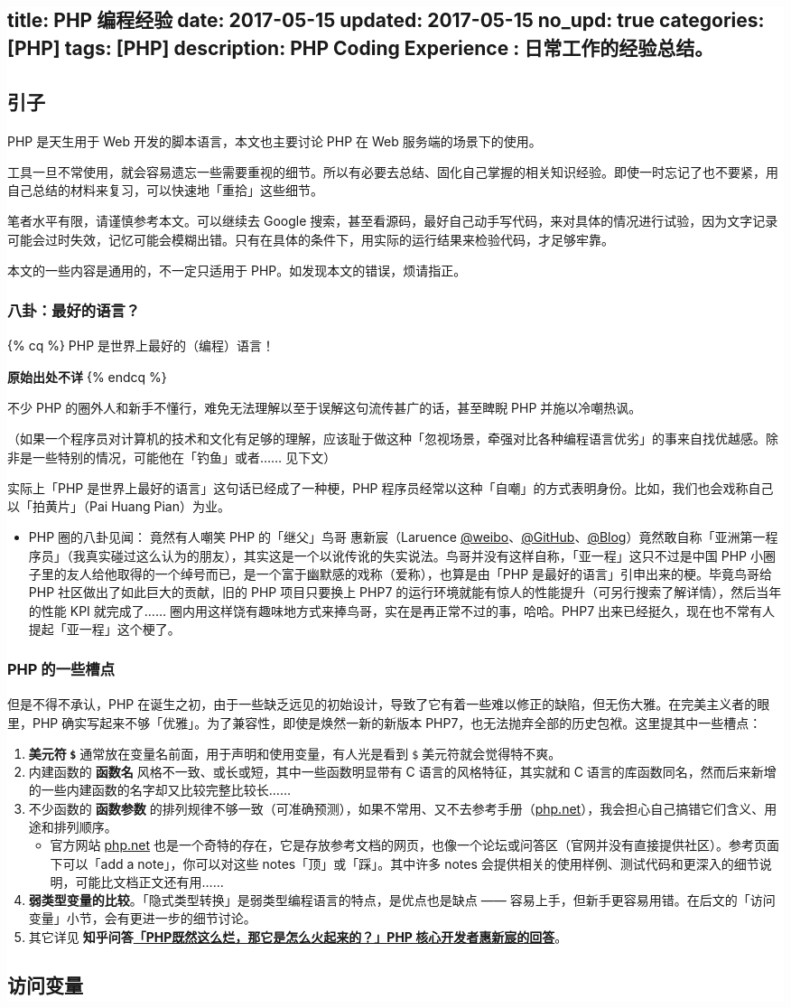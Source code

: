 title: PHP 编程经验
date: 2017-05-15
updated: 2017-05-15
no_upd: true
categories: [PHP]
tags: [PHP]
description: PHP Coding Experience &#58; 日常工作的经验总结。
---

## 引子

PHP 是天生用于 Web 开发的脚本语言，本文也主要讨论 PHP 在 Web 服务端的场景下的使用。

工具一旦不常使用，就会容易遗忘一些需要重视的细节。所以有必要去总结、固化自己掌握的相关知识经验。即使一时忘记了也不要紧，用自己总结的材料来复习，可以快速地「重拾」这些细节。

笔者水平有限，请谨慎参考本文。可以继续去 Google 搜索，甚至看源码，最好自己动手写代码，来对具体的情况进行试验，因为文字记录可能会过时失效，记忆可能会模糊出错。只有在具体的条件下，用实际的运行结果来检验代码，才足够牢靠。

本文的一些内容是通用的，不一定只适用于 PHP。如发现本文的错误，烦请指正。

### 八卦：最好的语言？

{% cq %}
PHP 是世界上最好的（编程）语言！

__原始出处不详__
{% endcq %}

不少 PHP 的圈外人和新手不懂行，难免无法理解以至于误解这句流传甚广的话，甚至睥睨 PHP 并施以冷嘲热讽。

（如果一个程序员对计算机的技术和文化有足够的理解，应该耻于做这种「忽视场景，牵强对比各种编程语言优劣」的事来自找优越感。除非是一些特别的情况，可能他在「钓鱼」或者…… 见下文）

实际上「PHP 是世界上最好的语言」这句话已经成了一种梗，PHP 程序员经常以这种「自嘲」的方式表明身份。比如，我们也会戏称自己以「拍黄片」（Pai Huang Pian）为业。

- PHP 圈的八卦见闻：
    竟然有人嘲笑 PHP 的「继父」鸟哥 惠新宸（Laruence [@weibo](http://weibo.com/laruence)、[@GitHub](https://github.com/laruence)、[@Blog](http://www.laruence.com/)）竟然敢自称「亚洲第一程序员」（我真实碰过这么认为的朋友），其实这是一个以讹传讹的失实说法。鸟哥并没有这样自称，「亚一程」这只不过是中国 PHP 小圈子里的友人给他取得的一个绰号而已，是一个富于幽默感的戏称（爱称），也算是由「PHP 是最好的语言」引申出来的梗。毕竟鸟哥给 PHP 社区做出了如此巨大的贡献，旧的 PHP 项目只要换上 PHP7 的运行环境就能有惊人的性能提升（可另行搜索了解详情），然后当年的性能 KPI 就完成了…… 圈内用这样饶有趣味地方式来捧鸟哥，实在是再正常不过的事，哈哈。PHP7 出来已经挺久，现在也不常有人提起「亚一程」这个梗了。

### PHP 的一些槽点

但是不得不承认，PHP 在诞生之初，由于一些缺乏远见的初始设计，导致了它有着一些难以修正的缺陷，但无伤大雅。在完美主义者的眼里，PHP 确实写起来不够「优雅」。为了兼容性，即使是焕然一新的新版本 PHP7，也无法抛弃全部的历史包袱。这里提其中一些槽点：

1. __美元符 `$`__ 通常放在变量名前面，用于声明和使用变量，有人光是看到 `$` 美元符就会觉得特不爽。
2. 内建函数的 __函数名__ 风格不一致、或长或短，其中一些函数明显带有 C 语言的风格特征，其实就和 C 语言的库函数同名，然而后来新增的一些内建函数的名字却又比较完整比较长……
3. 不少函数的 __函数参数__ 的排列规律不够一致（可准确预测），如果不常用、又不去参考手册（[php.net](http://php.net/)），我会担心自己搞错它们含义、用途和排列顺序。
    - 官方网站 [php.net](http://php.net/) 也是一个奇特的存在，它是存放参考文档的网页，也像一个论坛或问答区（官网并没有直接提供社区）。参考页面下可以「add a note」，你可以对这些 notes「顶」或「踩」。其中许多 notes 会提供相关的使用样例、测试代码和更深入的细节说明，可能比文档正文还有用……
4. __弱类型变量的比较__。「隐式类型转换」是弱类型编程语言的特点，是优点也是缺点 —— 容易上手，但新手更容易用错。在后文的「访问变量」小节，会有更进一步的细节讨论。
5. 其它详见 __知乎问答[「PHP既然这么烂，那它是怎么火起来的？」PHP 核心开发者惠新宸的回答](https://www.zhihu.com/question/28596521/answer/49125835)__。

## 访问变量
